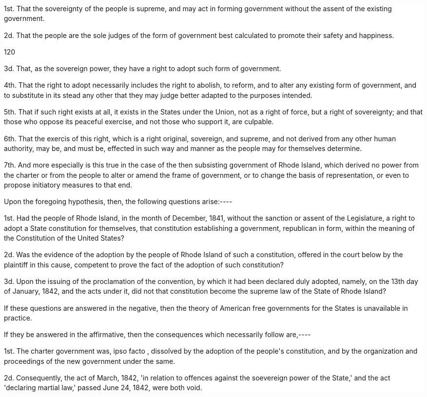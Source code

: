 
1st. That the sovereignty of the people is supreme, and may act in forming
government without the assent of the existing government.

2d. That the people are the sole judges of the form of government best
calculated to promote their safety and happiness.

120

3d. That, as the sovereign power, they have a right to adopt such form of
government.

4th. That the right to adopt necessarily includes the right to abolish, to
reform, and to alter any existing form of government, and to substitute in its
stead any other that they may judge better adapted to the purposes intended.

5th. That if such right exists at all, it exists in the States under the
Union, not as a right of force, but a right of sovereignty; and that those who
oppose its peaceful exercise, and not those who support it, are culpable.

6th. That the exercis of this right, which is a right original, sovereign, and
supreme, and not derived from any other human authority, may be, and must be,
effected in such way and manner as the people may for themselves determine.

7th. And more especially is this true in the case of the then subsisting
government of Rhode Island, which derived no power from the charter or from
the people to alter or amend the frame of government, or to change the basis
of representation, or even to propose initiatory measures to that end.

Upon the foregoing hypothesis, then, the following questions arise:----

1st. Had the people of Rhode Island, in the month of December, 1841, without
the sanction or assent of the Legislature, a right to adopt a State
constitution for themselves, that constitution establishing a government,
republican in form, within the meaning of the Constitution of the United
States?

2d. Was the evidence of the adoption by the people of Rhode Island of such a
constitution, offered in the court below by the plaintiff in this cause,
competent to prove the fact of the adoption of such constitution?

3d. Upon the issuing of the proclamation of the convention, by which it had
been declared duly adopted, namely, on the 13th day of January, 1842, and the
acts under it, did not that constitution become the supreme law of the State
of Rhode Island?

If these questions are answered in the negative, then the theory of American
free governments for the States is unavailable in practice.

If they be answered in the affirmative, then the consequences which
necessarily follow are,----

1st. The charter government was, ipso facto , dissolved by the adoption of
the people's constitution, and by the organization and proceedings of the new
government under the same.

2d. Consequently, the act of March, 1842, 'in relation to offences against the
soevereign power of the State,' and the act 'declaring martial law,' passed
June 24, 1842, were both void.
